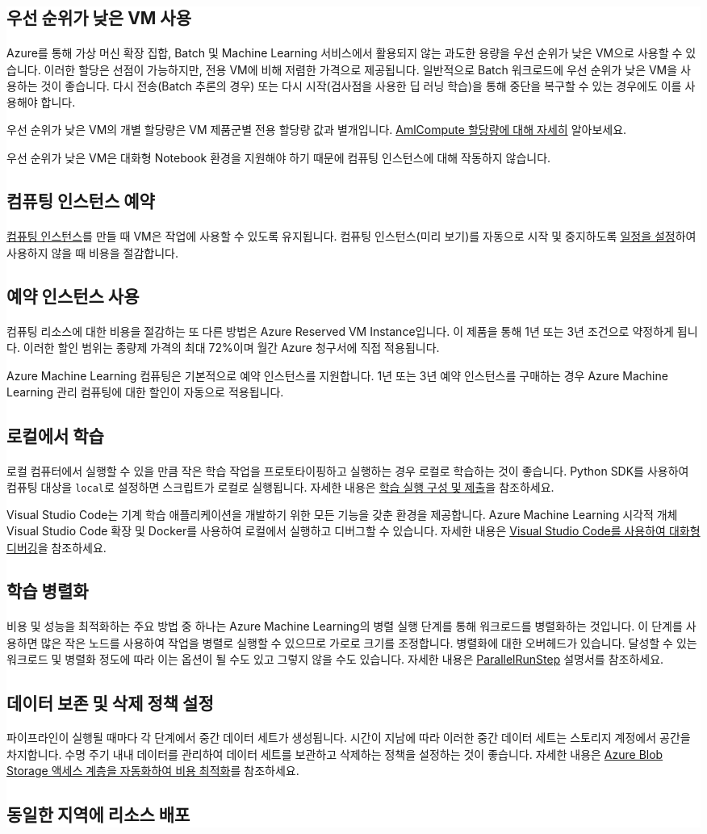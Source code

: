 ## <a name="use-low-priority-vms"></a><a id="low-pri-vm"></a> 우선 순위가 낮은 VM 사용

Azure를 통해 가상 머신 확장 집합, Batch 및 Machine Learning 서비스에서 활용되지 않는 과도한 용량을 우선 순위가 낮은 VM으로 사용할 수 있습니다. 이러한 할당은 선점이 가능하지만, 전용 VM에 비해 저렴한 가격으로 제공됩니다. 일반적으로 Batch 워크로드에 우선 순위가 낮은 VM을 사용하는 것이 좋습니다. 다시 전송(Batch 추론의 경우) 또는 다시 시작(검사점을 사용한 딥 러닝 학습)을 통해 중단을 복구할 수 있는 경우에도 이를 사용해야 합니다.

우선 순위가 낮은 VM의 개별 할당량은 VM 제품군별 전용 할당량 값과 별개입니다. [AmlCompute 할당량에 대해 자세히](how-to-manage-quotas.md) 알아보세요.

 우선 순위가 낮은 VM은 대화형 Notebook 환경을 지원해야 하기 때문에 컴퓨팅 인스턴스에 대해 작동하지 않습니다.

## <a name="schedule-compute-instances"></a>컴퓨팅 인스턴스 예약

[컴퓨팅 인스턴스](concept-compute-instance.md)를 만들 때 VM은 작업에 사용할 수 있도록 유지됩니다.  컴퓨팅 인스턴스(미리 보기)를 자동으로 시작 및 중지하도록 [일정을 설정](how-to-create-manage-compute-instance.md#schedule)하여 사용하지 않을 때 비용을 절감합니다.

## <a name="use-reserved-instances"></a>예약 인스턴스 사용

컴퓨팅 리소스에 대한 비용을 절감하는 또 다른 방법은 Azure Reserved VM Instance입니다. 이 제품을 통해 1년 또는 3년 조건으로 약정하게 됩니다. 이러한 할인 범위는 종량제 가격의 최대 72%이며 월간 Azure 청구서에 직접 적용됩니다.

Azure Machine Learning 컴퓨팅은 기본적으로 예약 인스턴스를 지원합니다. 1년 또는 3년 예약 인스턴스를 구매하는 경우 Azure Machine Learning 관리 컴퓨팅에 대한 할인이 자동으로 적용됩니다.

## <a name="train-locally"></a>로컬에서 학습

로컬 컴퓨터에서 실행할 수 있을 만큼 작은 학습 작업을 프로토타이핑하고 실행하는 경우 로컬로 학습하는 것이 좋습니다. Python SDK를 사용하여 컴퓨팅 대상을 `local`로 설정하면 스크립트가 로컬로 실행됩니다. 자세한 내용은 [학습 실행 구성 및 제출](how-to-set-up-training-targets.md#select-a-compute-target)을 참조하세요.

Visual Studio Code는 기계 학습 애플리케이션을 개발하기 위한 모든 기능을 갖춘 환경을 제공합니다. Azure Machine Learning 시각적 개체 Visual Studio Code 확장 및 Docker를 사용하여 로컬에서 실행하고 디버그할 수 있습니다. 자세한 내용은 [Visual Studio Code를 사용하여 대화형 디버깅](how-to-debug-visual-studio-code.md)을 참조하세요.

## <a name="parallelize-training"></a>학습 병렬화

비용 및 성능을 최적화하는 주요 방법 중 하나는 Azure Machine Learning의 병렬 실행 단계를 통해 워크로드를 병렬화하는 것입니다. 이 단계를 사용하면 많은 작은 노드를 사용하여 작업을 병렬로 실행할 수 있으므로 가로로 크기를 조정합니다. 병렬화에 대한 오버헤드가 있습니다. 달성할 수 있는 워크로드 및 병렬화 정도에 따라 이는 옵션이 될 수도 있고 그렇지 않을 수도 있습니다. 자세한 내용은 [ParallelRunStep](xref:azureml.contrib.pipeline.steps.ParallelRunStep) 설명서를 참조하세요.

## <a name="set-data-retention--deletion-policies"></a>데이터 보존 및 삭제 정책 설정

파이프라인이 실행될 때마다 각 단계에서 중간 데이터 세트가 생성됩니다. 시간이 지남에 따라 이러한 중간 데이터 세트는 스토리지 계정에서 공간을 차지합니다. 수명 주기 내내 데이터를 관리하여 데이터 세트를 보관하고 삭제하는 정책을 설정하는 것이 좋습니다. 자세한 내용은 [Azure Blob Storage 액세스 계층을 자동화하여 비용 최적화](../storage/blobs/storage-lifecycle-management-concepts.md)를 참조하세요.

## <a name="deploy-resources-to-the-same-region"></a>동일한 지역에 리소스 배포
